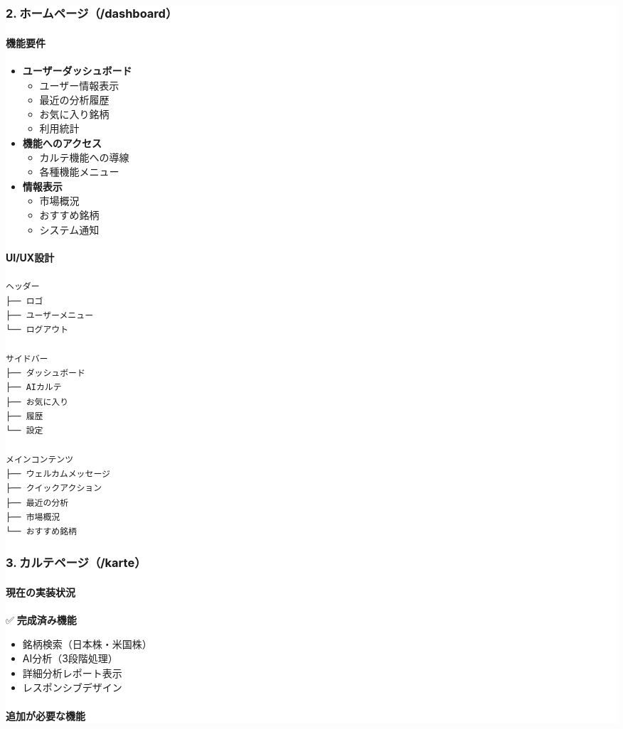 ### 2. ホームページ（/dashboard）

#### 機能要件

- **ユーザーダッシュボード**
  - ユーザー情報表示
  - 最近の分析履歴
  - お気に入り銘柄
  - 利用統計
- **機能へのアクセス**
  - カルテ機能への導線
  - 各種機能メニュー
- **情報表示**
  - 市場概況
  - おすすめ銘柄
  - システム通知

#### UI/UX設計

```
ヘッダー
├── ロゴ
├── ユーザーメニュー
└── ログアウト

サイドバー
├── ダッシュボード
├── AIカルテ
├── お気に入り
├── 履歴
└── 設定

メインコンテンツ
├── ウェルカムメッセージ
├── クイックアクション
├── 最近の分析
├── 市場概況
└── おすすめ銘柄
```

### 3. カルテページ（/karte）

#### 現在の実装状況

✅ **完成済み機能**

- 銘柄検索（日本株・米国株）
- AI分析（3段階処理）
- 詳細分析レポート表示
- レスポンシブデザイン

#### 追加が必要な機能
